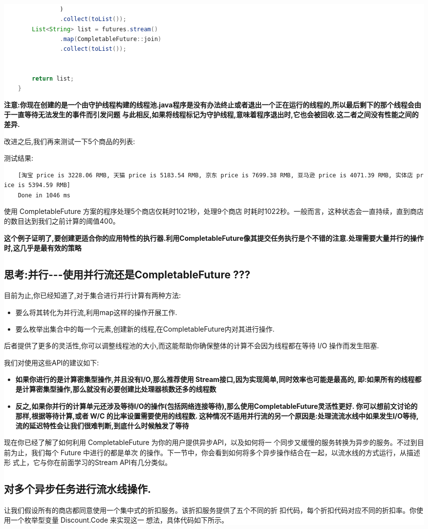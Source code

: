 ```java
                )
                .collect(toList());
        List<String> list = futures.stream()
                .map(CompletableFuture::join)
                .collect(toList());


        return list;
    }
```

**注意:你现在创建的是一个由守护线程构建的线程池.java程序是没有办法终止或者退出一个正在运行的线程的,所以最后剩下的那个线程会由于一直等待无法发生的事件而引发问题**
**与此相反,如果将线程标记为守护线程,意味着程序退出时,它也会被回收.这二者之间没有性能之间的差异.**

改进之后,我们再来测试一下5个商品的列表:

测试结果:

        [淘宝 price is 3228.06 RMB, 天猫 price is 5183.54 RMB, 京东 price is 7699.38 RMB, 亚马逊 price is 4071.39 RMB, 实体店 price is 5394.59 RMB]
        Done in 1046 ms

使用 CompletableFuture 方案的程序处理5个商店仅耗时1021秒，处理9个商店
时耗时1022秒。一般而言，这种状态会一直持续，直到商店的数目达到我们之前计算的阈值400。

**这个例子证明了,要创建更适合你的应用特性的执行器.利用CompletableFuture像其提交任务执行是个不错的注意.处理需要大量并行的操作时,这几乎是最有效的策略**

## 思考:并行---使用并行流还是CompletableFuture ???

目前为止,你已经知道了,对于集合进行并行计算有两种方法:

* 要么将其转化为并行流,利用map这样的操作开展工作.

* 要么枚举出集合中的每一个元素,创建新的线程,在CompletableFuture内对其进行操作.

后者提供了更多的灵活性,你可以调整线程池的大小,而这能帮助你确保整体的计算不会因为线程都在等待 I/O 操作而发生阻塞.

我们对使用这些API的建议如下:

* **如果你进行的是计算密集型操作,并且没有I/O,那么推荐使用 Stream接口,因为实现简单,同时效率也可能是最高的,
即:如果所有的线程都是计算密集型操作,那么就没有必要创建比处理器核数还多的线程数**

* **反之,如果你并行的计算单元还涉及等待I/O的操作(包括网络连接等待),那么使用CompletableFuture灵活性更好.
你可以想前文讨论的那样,根据等待计算,或者 W/C 的比率设置需要使用的线程数.
这种情况不适用并行流的另一个原因是:处理流流水线中如果发生I/O等待,流的延迟特性会让我们很难判断,到底什么时候触发了等待**



现在你已经了解了如何利用 CompletableFuture 为你的用户提供异步API，以及如何将一
个同步又缓慢的服务转换为异步的服务。不过到目前为止，我们每个 Future 中进行的都是单次
的操作。下一节中，你会看到如何将多个异步操作结合在一起，以流水线的方式运行，从描述形
式上，它与你在前面学习的Stream API有几分类似。


## 对多个异步任务进行流水线操作.

让我们假设所有的商店都同意使用一个集中式的折扣服务。该折扣服务提供了五个不同的折
扣代码，每个折扣代码对应不同的折扣率。你使用一个枚举型变量 Discount.Code 来实现这一
想法，具体代码如下所示。
